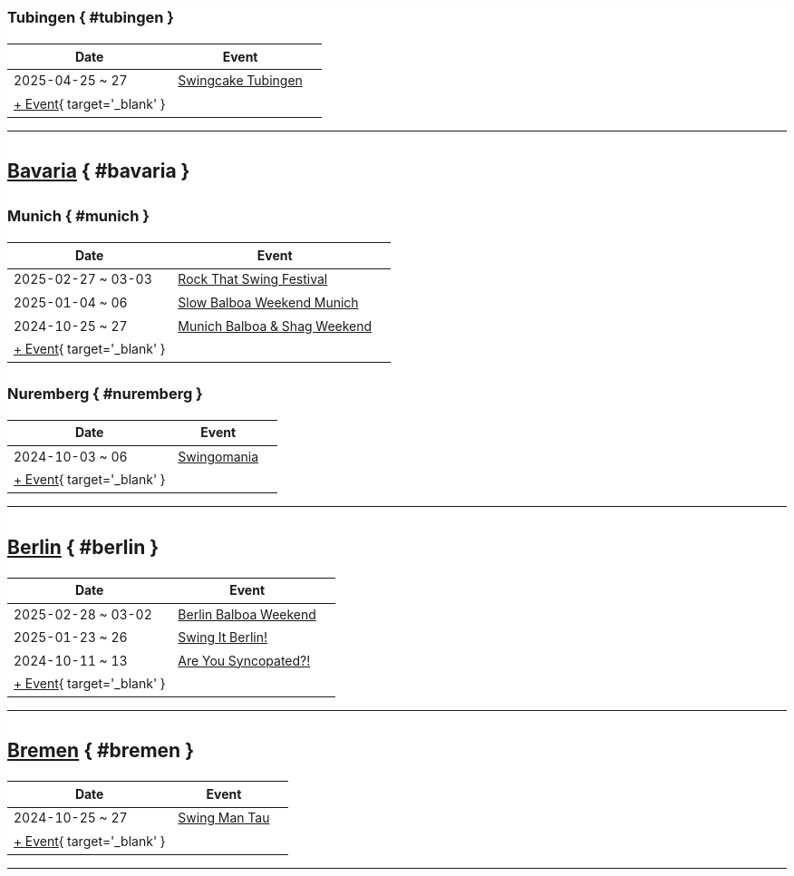 ### <a id=tubingen></a>Tubingen { #tubingen }

| Date | Event | |
| --- | --- | --- |
| 2025-04-25 ~ 27 | [Swingcake Tubingen](swingcake-tubingen-2025.md) |  |
| [+ Event](https://github.com/swingdance/events/issues/new?assignees=&labels=add+event&projects=&template=02-add_entity.yml&title=%5B2025%2Fde%5D%20%3CName%3E&region=de&province=Baden-Wurttemberg&city=Tubingen&org_id=&date_starts=2025-&date_ends=2025-){ target='_blank' }

---

## <a id=bavaria></a>[Bavaria](#bavaria) { #bavaria }

### <a id=munich></a>Munich { #munich }

| Date | Event | |
| --- | --- | --- |
| 2025-02-27 ~ 03-03 | [Rock That Swing Festival](rock-that-swing-festival-2025.md) |  |
| 2025-01-04 ~ 06 | [Slow Balboa Weekend Munich](slow-balboa-weekend-munich-2025.md) |  |
| 2024-10-25 ~ 27 | [Munich Balboa & Shag Weekend](munich-balboa-n-shag-weekend-2024.md) |  |
| [+ Event](https://github.com/swingdance/events/issues/new?assignees=&labels=add+event&projects=&template=02-add_entity.yml&title=%5B2025%2Fde%5D%20%3CName%3E&region=de&province=Bavaria&city=Munich&org_id=&date_starts=2025-&date_ends=2025-){ target='_blank' }

### <a id=nuremberg></a>Nuremberg { #nuremberg }

| Date | Event | |
| --- | --- | --- |
| 2024-10-03 ~ 06 | [Swingomania](swingomania-2024.md) |  |
| [+ Event](https://github.com/swingdance/events/issues/new?assignees=&labels=add+event&projects=&template=02-add_entity.yml&title=%5B2025%2Fde%5D%20%3CName%3E&region=de&province=Bavaria&city=Nuremberg&org_id=&date_starts=2025-&date_ends=2025-){ target='_blank' }

---

## <a id=berlin></a>[Berlin](#berlin) { #berlin }

| Date | Event | |
| --- | --- | --- |
| 2025-02-28 ~ 03-02 | [Berlin Balboa Weekend](berlin-balboa-weekend-2025.md) |  |
| 2025-01-23 ~ 26 | [Swing It Berlin!](swing-it-berlin-2025.md) |  |
| 2024-10-11 ~ 13 | [Are You Syncopated?!](are-you-syncopated-2024.md) |  |
| [+ Event](https://github.com/swingdance/events/issues/new?assignees=&labels=add+event&projects=&template=02-add_entity.yml&title=%5B2025%2Fde%5D%20%3CName%3E&region=de&province=Berlin&city=Berlin&org_id=&date_starts=2025-&date_ends=2025-){ target='_blank' }

---

## <a id=bremen></a>[Bremen](#bremen) { #bremen }

| Date | Event | |
| --- | --- | --- |
| 2024-10-25 ~ 27 | [Swing Man Tau](swing-man-tau-2024.md) |  |
| [+ Event](https://github.com/swingdance/events/issues/new?assignees=&labels=add+event&projects=&template=02-add_entity.yml&title=%5B2025%2Fde%5D%20%3CName%3E&region=de&province=Bremen&city=Bremen&org_id=&date_starts=2025-&date_ends=2025-){ target='_blank' }

---